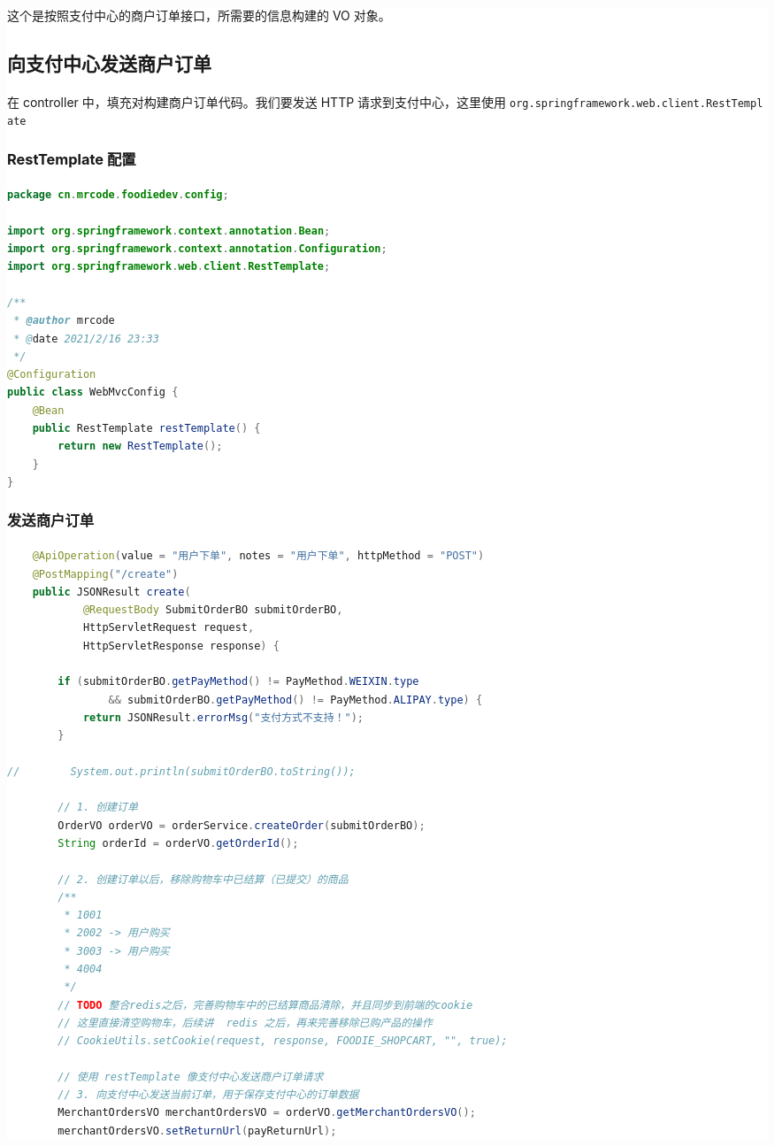 这个是按照支付中心的商户订单接口，所需要的信息构建的 VO 对象。

## 向支付中心发送商户订单

在 controller 中，填充对构建商户订单代码。我们要发送 HTTP 请求到支付中心，这里使用 `org.springframework.web.client.RestTemplate`

### RestTemplate 配置

```java
package cn.mrcode.foodiedev.config;

import org.springframework.context.annotation.Bean;
import org.springframework.context.annotation.Configuration;
import org.springframework.web.client.RestTemplate;

/**
 * @author mrcode
 * @date 2021/2/16 23:33
 */
@Configuration
public class WebMvcConfig {
    @Bean
    public RestTemplate restTemplate() {
        return new RestTemplate();
    }
}
```

### 发送商户订单

```java
    @ApiOperation(value = "用户下单", notes = "用户下单", httpMethod = "POST")
    @PostMapping("/create")
    public JSONResult create(
            @RequestBody SubmitOrderBO submitOrderBO,
            HttpServletRequest request,
            HttpServletResponse response) {

        if (submitOrderBO.getPayMethod() != PayMethod.WEIXIN.type
                && submitOrderBO.getPayMethod() != PayMethod.ALIPAY.type) {
            return JSONResult.errorMsg("支付方式不支持！");
        }

//        System.out.println(submitOrderBO.toString());

        // 1. 创建订单
        OrderVO orderVO = orderService.createOrder(submitOrderBO);
        String orderId = orderVO.getOrderId();

        // 2. 创建订单以后，移除购物车中已结算（已提交）的商品
        /**
         * 1001
         * 2002 -> 用户购买
         * 3003 -> 用户购买
         * 4004
         */
        // TODO 整合redis之后，完善购物车中的已结算商品清除，并且同步到前端的cookie
        // 这里直接清空购物车，后续讲  redis 之后，再来完善移除已购产品的操作
        // CookieUtils.setCookie(request, response, FOODIE_SHOPCART, "", true);

        // 使用 restTemplate 像支付中心发送商户订单请求
        // 3. 向支付中心发送当前订单，用于保存支付中心的订单数据
        MerchantOrdersVO merchantOrdersVO = orderVO.getMerchantOrdersVO();
        merchantOrdersVO.setReturnUrl(payReturnUrl);
```